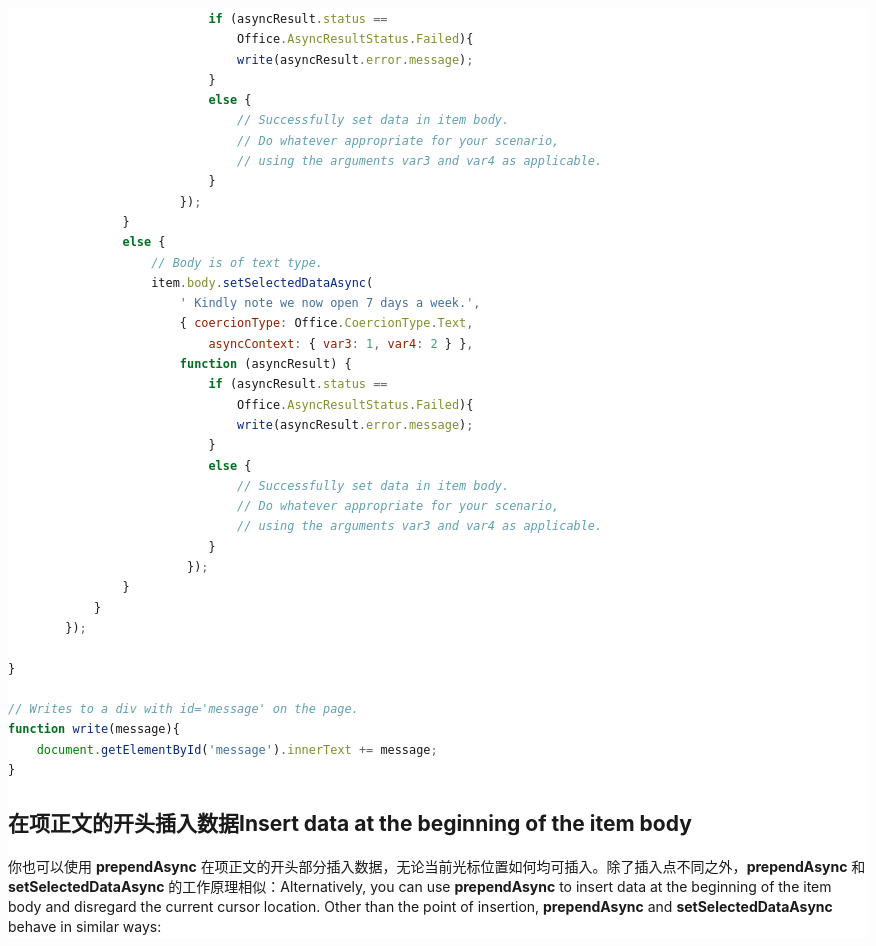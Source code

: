 ```js
                            if (asyncResult.status == 
                                Office.AsyncResultStatus.Failed){
                                write(asyncResult.error.message);
                            }
                            else {
                                // Successfully set data in item body.
                                // Do whatever appropriate for your scenario,
                                // using the arguments var3 and var4 as applicable.
                            }
                        });
                }
                else {
                    // Body is of text type. 
                    item.body.setSelectedDataAsync(
                        ' Kindly note we now open 7 days a week.',
                        { coercionType: Office.CoercionType.Text, 
                            asyncContext: { var3: 1, var4: 2 } },
                        function (asyncResult) {
                            if (asyncResult.status == 
                                Office.AsyncResultStatus.Failed){
                                write(asyncResult.error.message);
                            }
                            else {
                                // Successfully set data in item body.
                                // Do whatever appropriate for your scenario,
                                // using the arguments var3 and var4 as applicable.
                            }
                         });
                }
            }
        });

}

// Writes to a div with id='message' on the page.
function write(message){
    document.getElementById('message').innerText += message; 
}
```


## <a name="insert-data-at-the-beginning-of-the-item-body"></a><span data-ttu-id="f402f-145">在项正文的开头插入数据</span><span class="sxs-lookup"><span data-stu-id="f402f-145">Insert data at the beginning of the item body</span></span>


<span data-ttu-id="f402f-p108">你也可以使用 **prependAsync** 在项正文的开头部分插入数据，无论当前光标位置如何均可插入。除了插入点不同之外，**prependAsync** 和 **setSelectedDataAsync** 的工作原理相似：</span><span class="sxs-lookup"><span data-stu-id="f402f-p108">Alternatively, you can use **prependAsync** to insert data at the beginning of the item body and disregard the current cursor location. Other than the point of insertion, **prependAsync** and **setSelectedDataAsync** behave in similar ways:</span></span>
